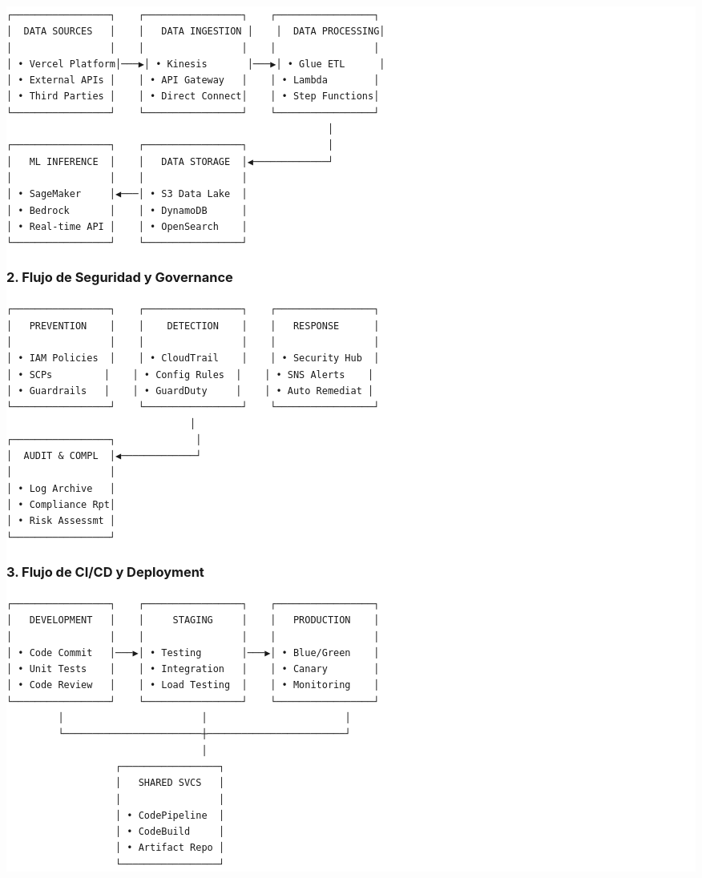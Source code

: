 ```
┌─────────────────┐    ┌─────────────────┐    ┌─────────────────┐
│  DATA SOURCES   │    │   DATA INGESTION │    │  DATA PROCESSING│
│                 │    │                 │    │                 │
│ • Vercel Platform│───▶│ • Kinesis       │───▶│ • Glue ETL      │
│ • External APIs │    │ • API Gateway   │    │ • Lambda        │
│ • Third Parties │    │ • Direct Connect│    │ • Step Functions│
└─────────────────┘    └─────────────────┘    └─────────────────┘
                                                        │
┌─────────────────┐    ┌─────────────────┐              │
│   ML INFERENCE  │    │   DATA STORAGE  │◀─────────────┘
│                 │    │                 │
│ • SageMaker     │◀───│ • S3 Data Lake  │
│ • Bedrock       │    │ • DynamoDB      │
│ • Real-time API │    │ • OpenSearch    │
└─────────────────┘    └─────────────────┘
```

### 2. Flujo de Seguridad y Governance

```
┌─────────────────┐    ┌─────────────────┐    ┌─────────────────┐
│   PREVENTION    │    │    DETECTION    │    │   RESPONSE      │
│                 │    │                 │    │                 │
│ • IAM Policies  │    │ • CloudTrail    │    │ • Security Hub  │
│ • SCPs         │    │ • Config Rules  │    │ • SNS Alerts    │
│ • Guardrails   │    │ • GuardDuty     │    │ • Auto Remediat │
└─────────────────┘    └─────────────────┘    └─────────────────┘
                                │
┌─────────────────┐              │
│  AUDIT & COMPL  │◀─────────────┘
│                 │
│ • Log Archive   │
│ • Compliance Rpt│
│ • Risk Assessmt │
└─────────────────┘
```

### 3. Flujo de CI/CD y Deployment

```
┌─────────────────┐    ┌─────────────────┐    ┌─────────────────┐
│   DEVELOPMENT   │    │     STAGING     │    │   PRODUCTION    │
│                 │    │                 │    │                 │
│ • Code Commit   │───▶│ • Testing       │───▶│ • Blue/Green    │
│ • Unit Tests    │    │ • Integration   │    │ • Canary        │
│ • Code Review   │    │ • Load Testing  │    │ • Monitoring    │
└─────────────────┘    └─────────────────┘    └─────────────────┘
         │                        │                        │
         └────────────────────────┼────────────────────────┘
                                  │
                   ┌─────────────────┐
                   │   SHARED SVCS   │
                   │                 │
                   │ • CodePipeline  │
                   │ • CodeBuild     │
                   │ • Artifact Repo │
                   └─────────────────┘
```
